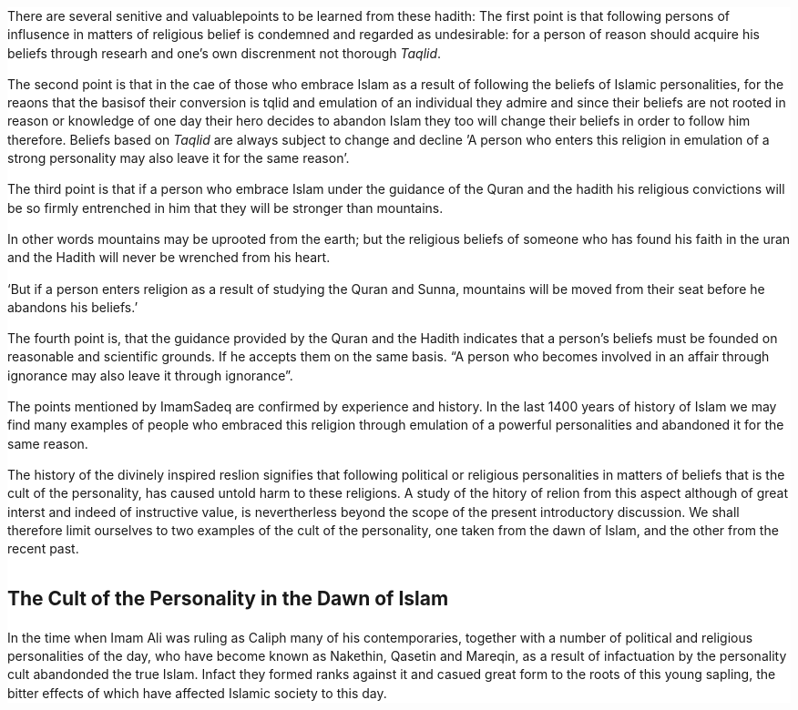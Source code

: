 There are several senitive and valuablepoints to be learned from these
hadith: The first point is that following persons of influsence in
matters of religious belief is condemned and regarded as undesirable:
for a person of reason should acquire his beliefs through researh and
one’s own discrenment not thorough *Taqlid*.

The second point is that in the cae of those who embrace Islam as a
result of following the beliefs of Islamic personalities, for the reaons
that the basisof their conversion is tqlid and emulation of an
individual they admire and since their beliefs are not rooted in reason
or knowledge of one day their hero decides to abandon Islam they too
will change their beliefs in order to follow him therefore. Beliefs
based on *Taqlid* are always subject to change and decline ’A person who
enters this religion in emulation of a strong personality may also leave
it for the same reason’.

The third point is that if a person who embrace Islam under the guidance
of the Quran and the hadith his religious convictions will be so firmly
entrenched in him that they will be stronger than mountains.

In other words mountains may be uprooted from the earth; but the
religious beliefs of someone who has found his faith in the uran and the
Hadith will never be wrenched from his heart.

‘But if a person enters religion as a result of studying the Quran and
Sunna, mountains will be moved from their seat before he abandons his
beliefs.’

The fourth point is, that the guidance provided by the Quran and the
Hadith indicates that a person’s beliefs must be founded on reasonable
and scientific grounds. If he accepts them on the same basis. “A person
who becomes involved in an affair through ignorance may also leave it
through ignorance”.

The points mentioned by ImamSadeq are confirmed by experience and
history. In the last 1400 years of history of Islam we may find many
examples of people who embraced this religion through emulation of a
powerful personalities and abandoned it for the same reason.

The history of the divinely inspired reslion signifies that following
political or religious personalities in matters of beliefs that is the
cult of the personality, has caused untold harm to these religions. A
study of the hitory of relion from this aspect although of great interst
and indeed of instructive value, is nevertherless beyond the scope of
the present introductory discussion. We shall therefore limit ourselves
to two examples of the cult of the personality, one taken from the dawn
of Islam, and the other from the recent past.

The Cult of the Personality in the Dawn of Islam
------------------------------------------------

In the time when Imam Ali was ruling as Caliph many of his
contemporaries, together with a number of political and religious
personalities of the day, who have become known as Nakethin, Qasetin and
Mareqin, as a result of infactuation by the personality cult abandonded
the true Islam. Infact they formed ranks against it and casued great
form to the roots of this young sapling, the bitter effects of which
have affected Islamic society to this day.
